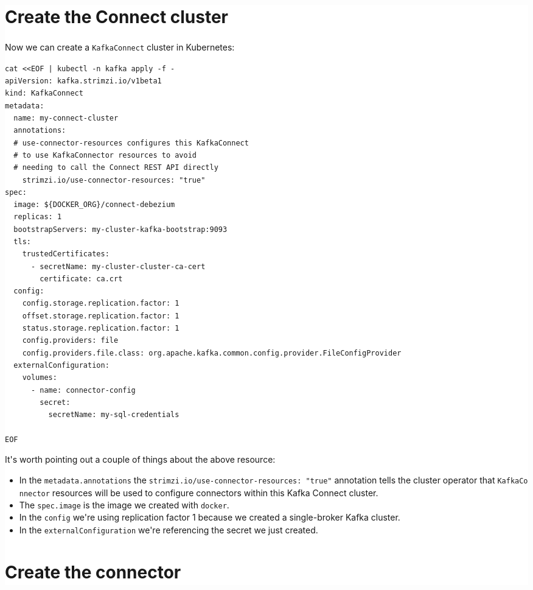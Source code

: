 # Create the Connect cluster

Now we can create a `KafkaConnect` cluster in Kubernetes:

```shell
cat <<EOF | kubectl -n kafka apply -f -
apiVersion: kafka.strimzi.io/v1beta1
kind: KafkaConnect
metadata:
  name: my-connect-cluster
  annotations:
  # use-connector-resources configures this KafkaConnect
  # to use KafkaConnector resources to avoid
  # needing to call the Connect REST API directly
    strimzi.io/use-connector-resources: "true"
spec:
  image: ${DOCKER_ORG}/connect-debezium
  replicas: 1
  bootstrapServers: my-cluster-kafka-bootstrap:9093
  tls:
    trustedCertificates:
      - secretName: my-cluster-cluster-ca-cert
        certificate: ca.crt
  config:
    config.storage.replication.factor: 1
    offset.storage.replication.factor: 1
    status.storage.replication.factor: 1
    config.providers: file
    config.providers.file.class: org.apache.kafka.common.config.provider.FileConfigProvider
  externalConfiguration:
    volumes:
      - name: connector-config
        secret:
          secretName: my-sql-credentials

EOF
```

It's worth pointing out a couple of things about the above resource:

* In the `metadata.annotations` the `strimzi.io/use-connector-resources: "true"` annotation tells the cluster operator that `KafkaConnector` resources will be used to configure connectors within this Kafka Connect cluster.
* The `spec.image` is the image we created with `docker`.
* In the `config` we're using replication factor 1 because we created a single-broker Kafka cluster.
* In the `externalConfiguration` we're referencing the secret we just created.


# Create the connector
